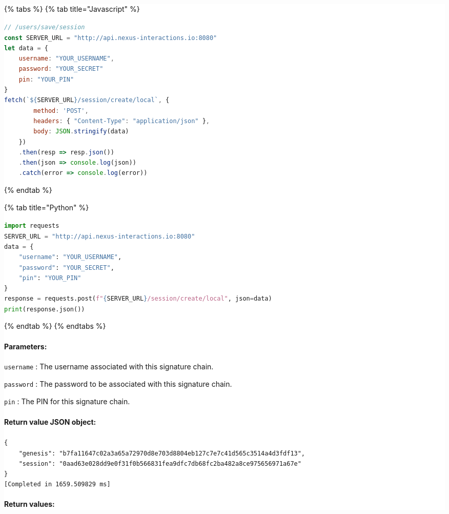 {% tabs %}
{% tab title="Javascript" %}
```javascript
// /users/save/session
const SERVER_URL = "http://api.nexus-interactions.io:8080"
let data = {
    username: "YOUR_USERNAME",
    password: "YOUR_SECRET"
    pin: "YOUR_PIN"
}
fetch(`${SERVER_URL}/session/create/local`, {
        method: 'POST',
        headers: { "Content-Type": "application/json" },
        body: JSON.stringify(data)
    })
    .then(resp => resp.json())
    .then(json => console.log(json))
    .catch(error => console.log(error))
```
{% endtab %}

{% tab title="Python" %}
```python
import requests
SERVER_URL = "http://api.nexus-interactions.io:8080"
data = {
    "username": "YOUR_USERNAME",
    "password": "YOUR_SECRET",
    "pin": "YOUR_PIN"
}
response = requests.post(f"{SERVER_URL}/session/create/local", json=data)
print(response.json())
```
{% endtab %}
{% endtabs %}

#### Parameters:

`username` : The username associated with this signature chain.

`password` : The password to be associated with this signature chain.

`pin` : The PIN for this signature chain.

#### Return value JSON object:

```
{
    "genesis": "b7fa11647c02a3a65a72970d8e703d8804eb127c7e7c41d565c3514a4d3fdf13",
    "session": "0aad63e028dd9e0f31f0b566831fea9dfc7db68fc2ba482a8ce975656971a67e"
}
[Completed in 1659.509829 ms]
```

#### Return values:
